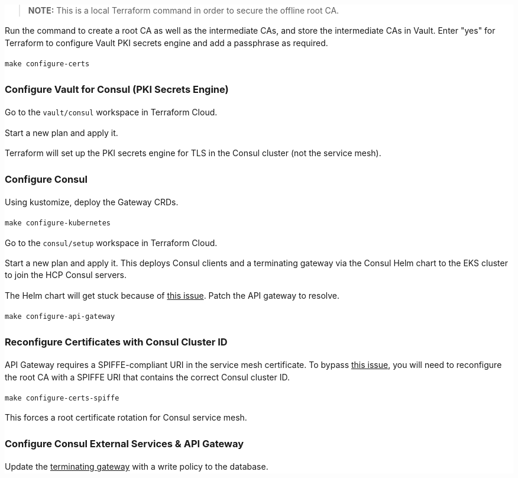 > __NOTE:__ This is a local Terraform command in order to secure the offline root CA.

Run the command to create a root CA as well as the intermediate CAs, and
store the intermediate CAs in Vault. Enter "yes" for Terraform to configure
Vault PKI secrets engine and add a passphrase as required.

```shell
make configure-certs
```

### Configure Vault for Consul (PKI Secrets Engine)

Go to the `vault/consul` workspace in Terraform Cloud.

Start a new plan and apply it.

Terraform will set up the PKI secrets engine for TLS in the Consul cluster
(not the service mesh).

### Configure Consul

Using kustomize, deploy the Gateway CRDs.
```shell
make configure-kubernetes
```

Go to the `consul/setup` workspace in Terraform Cloud.

Start a new plan and apply it. This deploys Consul clients and a terminating gateway
via the Consul Helm chart to the EKS cluster to join the HCP Consul servers.

The Helm chart will get stuck because of
[this issue](https://github.com/hashicorp/consul-k8s/issues/1246).
Patch the API gateway to resolve.

```shell
make configure-api-gateway
```

### Reconfigure Certificates with Consul Cluster ID

API Gateway requires a SPIFFE-compliant URI in the service mesh certificate.
To bypass [this issue](https://github.com/hashicorp/consul-api-gateway/issues/208),
you will need to reconfigure the root CA with a SPIFFE URI that contains
the correct Consul cluster ID.

```shell
make configure-certs-spiffe
```

This forces a root certificate rotation for Consul service mesh.

### Configure Consul External Services & API Gateway

Update the [terminating gateway](https://www.consul.io/docs/k8s/connect/terminating-gateways#update-terminating-gateway-acl-token-if-acls-are-enabled)
with a write policy to the database.

